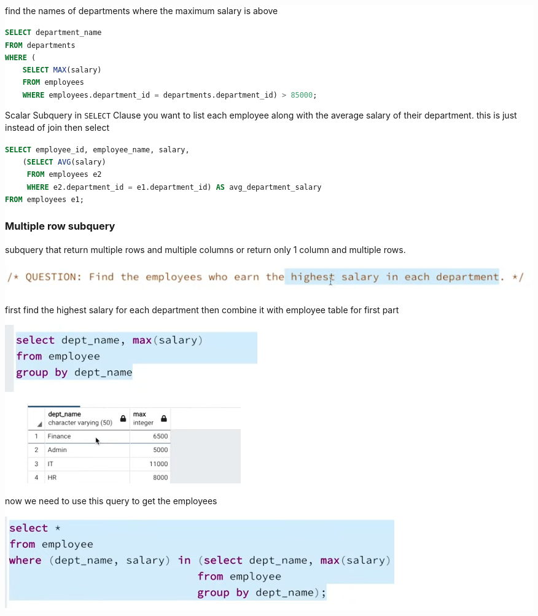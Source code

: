 
find the names of departments where the maximum salary is above
```sql
SELECT department_name
FROM departments
WHERE (
	SELECT MAX(salary) 
	FROM employees 
	WHERE employees.department_id = departments.department_id) > 85000;
```

Scalar Subquery in `SELECT` Clause
you want to list each employee along with the average salary of their department.
this is just instead of join then select
```sql
SELECT employee_id, employee_name, salary,
    (SELECT AVG(salary) 
     FROM employees e2 
     WHERE e2.department_id = e1.department_id) AS avg_department_salary
FROM employees e1;

```

### Multiple row subquery
subquery that return multiple rows and multiple columns or return only 1 column and multiple rows.

![alt text](<Pasted image 20240624052527.png>)

first find the highest salary for each department then combine it with employee table
for first part

![alt text](<Pasted image 20240624052815.png>)

![alt text](<Pasted image 20240624052821.png>)

now we need to use this query to get the employees

![alt text](<Pasted image 20240624053007.png>)

